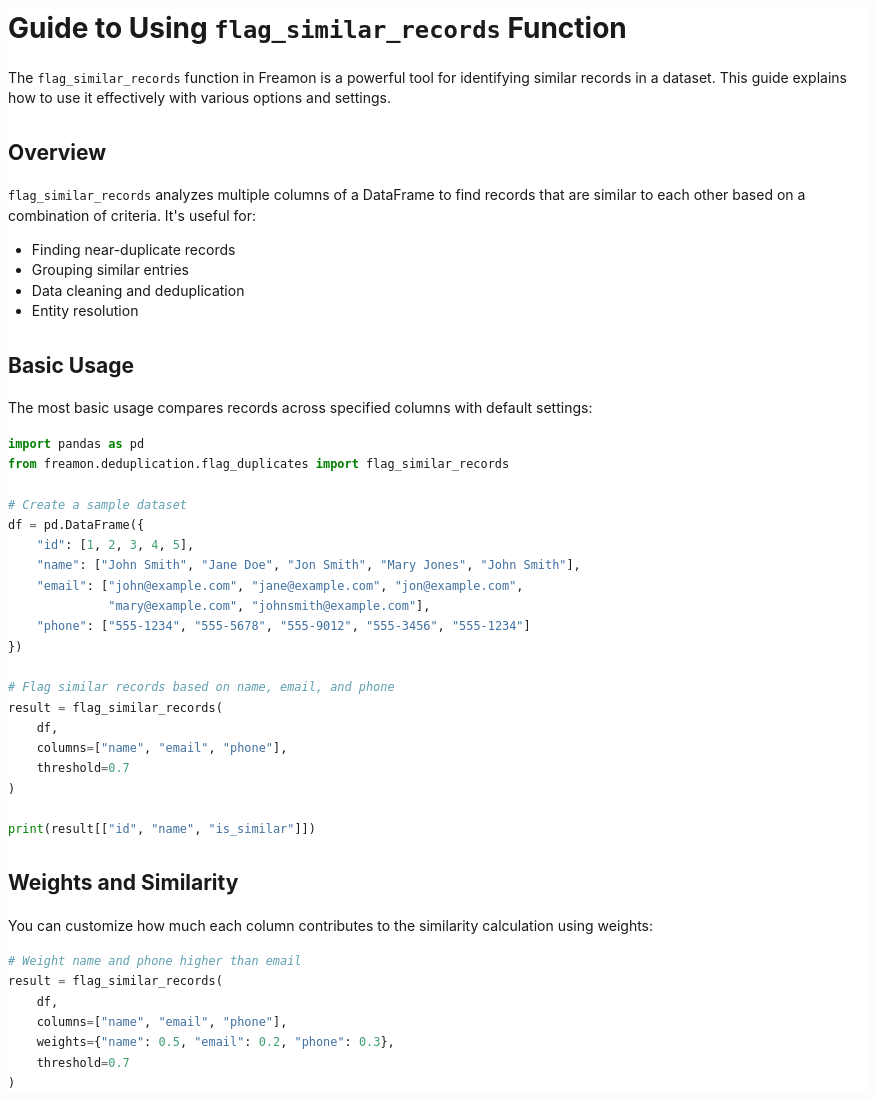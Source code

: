# Guide to Using `flag_similar_records` Function

The `flag_similar_records` function in Freamon is a powerful tool for identifying similar records in a dataset. This guide explains how to use it effectively with various options and settings.

## Overview

`flag_similar_records` analyzes multiple columns of a DataFrame to find records that are similar to each other based on a combination of criteria. It's useful for:

- Finding near-duplicate records
- Grouping similar entries
- Data cleaning and deduplication
- Entity resolution

## Basic Usage

The most basic usage compares records across specified columns with default settings:

```python
import pandas as pd
from freamon.deduplication.flag_duplicates import flag_similar_records

# Create a sample dataset
df = pd.DataFrame({
    "id": [1, 2, 3, 4, 5],
    "name": ["John Smith", "Jane Doe", "Jon Smith", "Mary Jones", "John Smith"],
    "email": ["john@example.com", "jane@example.com", "jon@example.com", 
              "mary@example.com", "johnsmith@example.com"],
    "phone": ["555-1234", "555-5678", "555-9012", "555-3456", "555-1234"]
})

# Flag similar records based on name, email, and phone
result = flag_similar_records(
    df,
    columns=["name", "email", "phone"],
    threshold=0.7
)

print(result[["id", "name", "is_similar"]])
```

## Weights and Similarity

You can customize how much each column contributes to the similarity calculation using weights:

```python
# Weight name and phone higher than email
result = flag_similar_records(
    df,
    columns=["name", "email", "phone"],
    weights={"name": 0.5, "email": 0.2, "phone": 0.3},
    threshold=0.7
)
```
